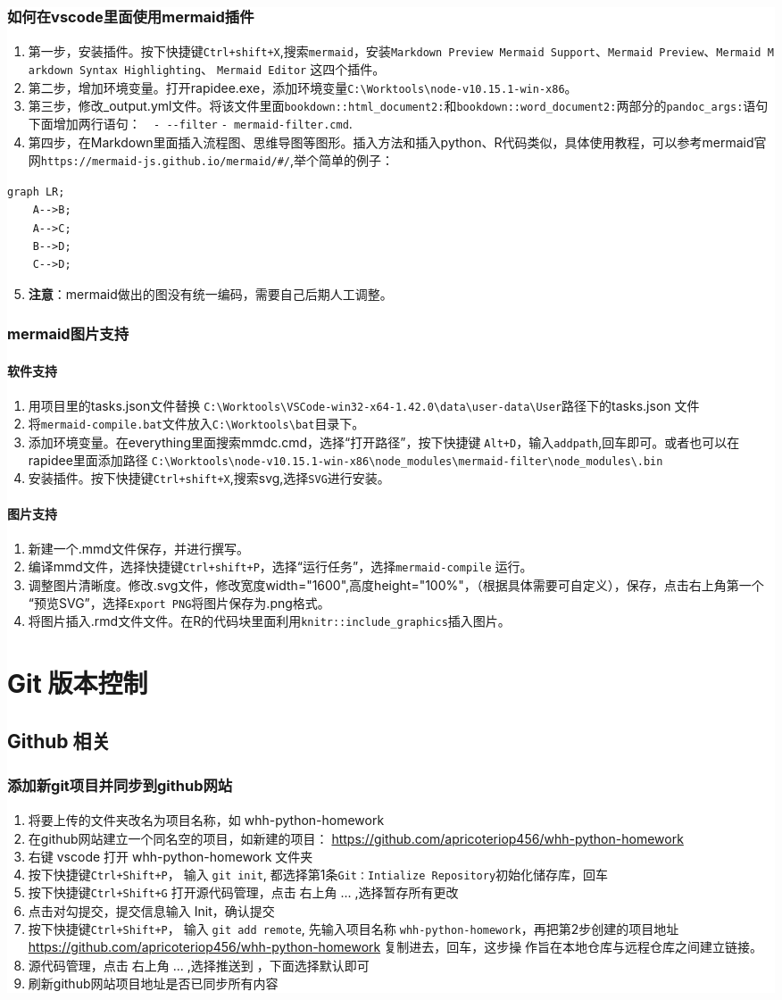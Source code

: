 ### 如何在vscode里面使用mermaid插件
1. 第一步，安装插件。按下快捷键`Ctrl+shift+X`,搜索`mermaid`，安装`Markdown Preview Mermaid
   Support`、`Mermaid Preview`、`Mermaid Markdown Syntax Highlighting`、
   `Mermaid Editor` 这四个插件。
2. 第二步，增加环境变量。打开rapidee.exe，添加环境变量`C:\Worktools\node-v10.15.1-win-x86`。
3. 第三步，修改_output.yml文件。将该文件里面`bookdown::html_document2:`和`bookdown::word_document2:`两部分的`pandoc_args:`语句下面增加两行语句：`  - --filter` `- mermaid-filter.cmd`.
4. 第四步，在Markdown里面插入流程图、思维导图等图形。插入方法和插入python、R代码类似，具体使用教程，可以参考mermaid官网`https://mermaid-js.github.io/mermaid/#/`,举个简单的例子：
```{.mermaid caption="标题" loc="." width=800}
graph LR;
    A-->B;
    A-->C;
    B-->D;
    C-->D;
```
5. **注意**：mermaid做出的图没有统一编码，需要自己后期人工调整。

### mermaid图片支持
#### 软件支持
1. 用项目里的tasks.json文件替换
   `C:\Worktools\VSCode-win32-x64-1.42.0\data\user-data\User`路径下的tasks.json
   文件
2. 将`mermaid-compile.bat`文件放入`C:\Worktools\bat`目录下。
3. 添加环境变量。在everything里面搜索mmdc.cmd，选择“打开路径”，按下快捷键   `Alt+D`，输入`addpath`,回车即可。或者也可以在rapidee里面添加路径
   `C:\Worktools\node-v10.15.1-win-x86\node_modules\mermaid-filter\node_modules\.bin`
4. 安装插件。按下快捷键`Ctrl+shift+X`,搜索svg,选择`SVG`进行安装。

#### 图片支持
1. 新建一个.mmd文件保存，并进行撰写。
2. 编译mmd文件，选择快捷键`Ctrl+shift+P`，选择“运行任务”，选择`mermaid-compile`
   运行。
3. 调整图片清晰度。修改.svg文件，修改宽度width="1600",高度height="100%"，（根据具体需要可自定义），保存，点击右上角第一个
   “预览SVG”，选择`Export PNG`将图片保存为.png格式。
4. 将图片插入.rmd文件文件。在R的代码块里面利用`knitr::include_graphics`插入图片。





# Git 版本控制

## Github 相关

### 添加新git项目并同步到github网站

1. 将要上传的文件夹改名为项目名称，如 whh-python-homework
2. 在github网站建立一个同名空的项目，如新建的项目：
   https://github.com/apricoteriop456/whh-python-homework
3. 右键 vscode 打开 whh-python-homework 文件夹
4. 按下快捷键`Ctrl+Shift+P`， 输入 `git init`, 都选择第1条`Git：Intialize
   Repository`初始化储存库，回车
5. 按下快捷键`Ctrl+Shift+G` 打开源代码管理，点击 右上角 ... ,选择暂存所有更改
6. 点击对勾提交，提交信息输入 Init，确认提交
7. 按下快捷键`Ctrl+Shift+P`， 输入 `git add remote`, 先输入项目名称
   `whh-python-homework`，再把第2步创建的项目地址
   https://github.com/apricoteriop456/whh-python-homework 复制进去，回车，这步操
   作旨在本地仓库与远程仓库之间建立链接。
8. 源代码管理，点击 右上角 ... ,选择推送到 ，下面选择默认即可
9. 刷新github网站项目地址是否已同步所有内容
